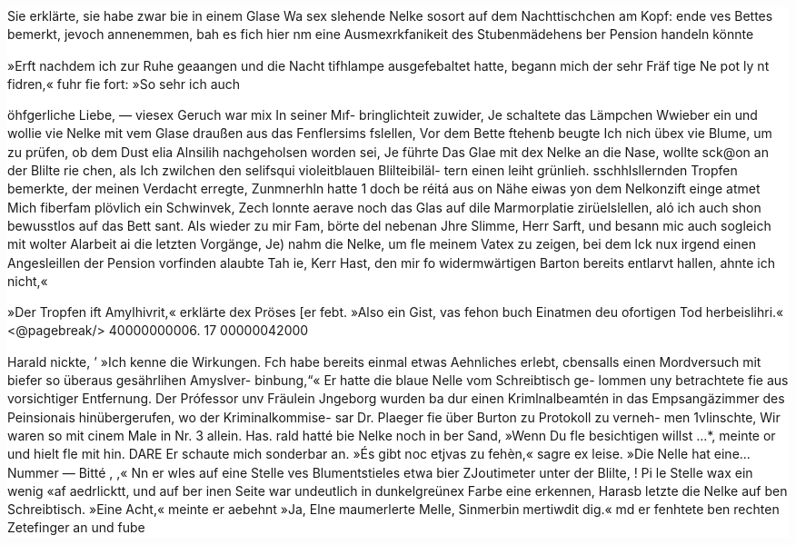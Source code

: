 Sie erklärte, sie habe zwar bie in einem Glase Wa
sex slehende Nelke sosort auf dem Nachttischchen am Kopf:
ende ves Bettes bemerkt, jevoch annenemmen, bah es fich
hier nm eine Ausmexrkfanikeit des Stubenmädehens ber
Pension handeln könnte

»Erft nachdem ich zur Ruhe geaangen und die Nacht
tifhlampe ausgefebaltet hatte, begann mich der sehr Fräf
tige Ne pot ly nt fidren,« fuhr fie fort: »So sehr ich auch

öhfgerliche Liebe, — viesex Geruch war mix In seiner Mıf-
bringlichteit zuwider, Je schaltete das Lämpchen Wwieber
ein und wollie vie Nelke mit vem Glase draußen aus das
Fenflersims fslellen, Vor dem Bette ftehenb beugte Ich
nich übex vie Blume, um zu prüfen, ob dem Dust elia
Alnsilih nachgeholsen worden sei, Je führte Das Glae
mit dex Nelke an die Nase, wollte sck@on an der Blilte rie
chen, als Ich zwilchen den selifsqui violeitblauen Blilteibiläl-
tern einen leiht grünlieh. sschhlsllernden Tropfen bemerkte,
der meinen Verdacht erregte, Zunmnerhln hatte 1 doch be
réitá aus on Nähe eiwas yon dem Nelkonzift einge
atmet Mich fiberfam plövlich ein Schwinvek, Zech lonnte
aerave noch das Glas auf dile Marmorplatie zirüelslellen,
aló ich auch shon bewusstlos auf das Bett sant. Als
wieder zu mir Fam, börte del nebenan Jhre Slimme, Herr
Sarft, und besann mic auch sogleich mit wolter Alarbeit ai
die letzten Vorgänge, Je) nahm die Nelke, um fle meinem
Vatex zu zeigen, bei dem lck nux irgend einen Angesleillen
der Pension vorfinden alaubte Tah ie, Kerr Hast,
den mir fo widermwärtigen Barton bereits entlarvt hallen,
ahnte ich nicht,«

»Der Tropfen ift Amylhivrit,« erklärte dex Pröses
[er febt. »Also ein Gist, vas fehon buch Einatmen deu
ofortigen Tod herbeislihri.«
<@pagebreak/>
40000000006. 17 00000042000

Harald nickte, ’ »Ich kenne die Wirkungen. Fch habe
bereits einmal etwas Aehnliches erlebt, cbensalls einen
Mordversuch mit biefer so überaus gesährlihen Amyslver-
binbung,“« Er hatte die blaue Nelle vom Schreibtisch ge-
lommen uny betrachtete fie aus vorsichtiger Entfernung.
Der Prófessor unv Fräulein Jngeborg wurden ba
dur einen Krimlnalbeamtén in das Empsangäzimmer
des Peinsionais hinübergerufen, wo der Kriminalkommise-
sar Dr. Plaeger fie über Burton zu Protokoll zu verneh-
men 1vlinschte,
Wir waren so mit cinem Male in Nr. 3 allein. Has.
rald hatté bie Nelke noch in ber Sand,
»Wenn Du fle besichtigen willst ...*, meinte or und
hielt fle mit hin.
DARE
Er schaute mich sonderbar an.
»És gibt noc etjvas zu fehèn,« sagre ex leise. »Die
Nelle hat eine... Nummer — Bitté , ,«
Nn er wles auf eine Stelle ves Blumentstieles etwa
bier ZJoutimeter unter der Blilte, !
Pi le Stelle wax ein wenig «af aedrlicktt, und auf ber
inen Seite war undeutlich in dunkelgreünex Farbe eine
erkennen,
Harasb letzte die Nelke auf ben Schreibtisch.
»Eine Acht,« meinte er aebehnt
»Ja, Elne maumerlerte Melle, Sinmerbin mertiwdit
dig.« md er fenhtete ben rechten Zetefinger an und fube
